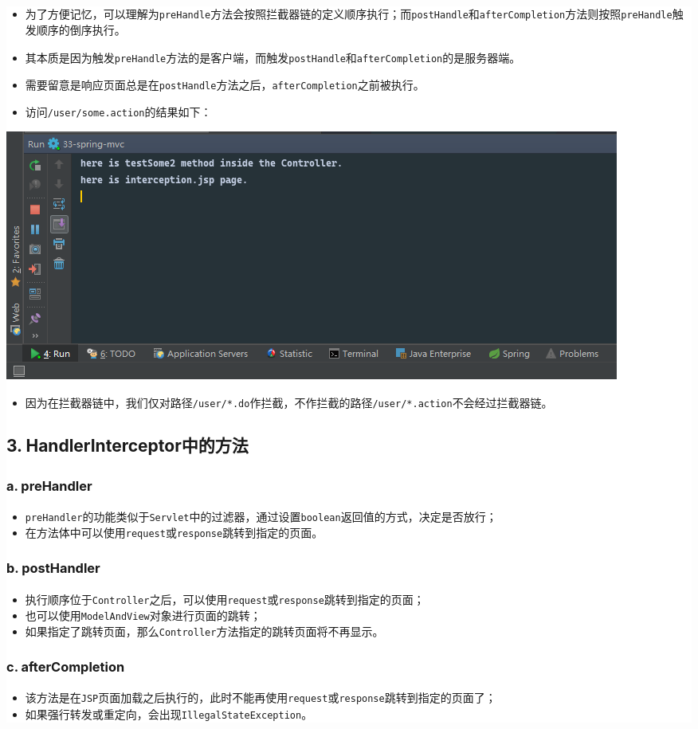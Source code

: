 - 为了方便记忆，可以理解为`preHandle`方法会按照拦截器链的定义顺序执行；而`postHandle`和`afterCompletion`方法则按照`preHandle`触发顺序的倒序执行。
- 其本质是因为触发`preHandle`方法的是客户端，而触发`postHandle`和`afterCompletion`的是服务器端。
- 需要留意是响应页面总是在`postHandle`方法之后，`afterCompletion`之前被执行。

- 访问`/user/some.action`的结果如下：

![image-20200823211017566](images/Spring_MVC_Advanced.images/image-20200823211017566.png)

- 因为在拦截器链中，我们仅对路径`/user/*.do`作拦截，不作拦截的路径`/user/*.action`不会经过拦截器链。

## 3. HandlerInterceptor中的方法

### a. preHandler

- `preHandler`的功能类似于`Servlet`中的过滤器，通过设置`boolean`返回值的方式，决定是否放行；
- 在方法体中可以使用`request`或`response`跳转到指定的页面。

### b. postHandler

- 执行顺序位于`Controller`之后，可以使用`request`或`response`跳转到指定的页面；
- 也可以使用`ModelAndView`对象进行页面的跳转；
- 如果指定了跳转页面，那么`Controller`方法指定的跳转页面将不再显示。

### c. afterCompletion

- 该方法是在`JSP`页面加载之后执行的，此时不能再使用`request`或`response`跳转到指定的页面了；
- 如果强行转发或重定向，会出现`IllegalStateException`。